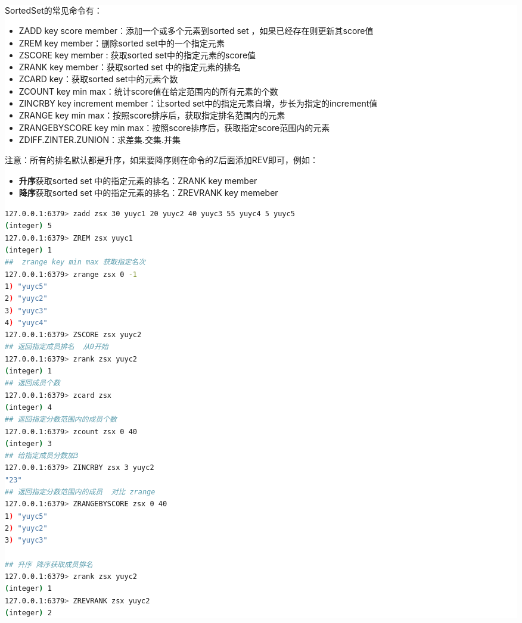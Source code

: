 SortedSet的常见命令有：

- ZADD key score member：添加一个或多个元素到sorted set ，如果已经存在则更新其score值
- ZREM key member：删除sorted set中的一个指定元素
- ZSCORE key member : 获取sorted set中的指定元素的score值
- ZRANK key member：获取sorted set 中的指定元素的排名
- ZCARD key：获取sorted set中的元素个数
- ZCOUNT key min max：统计score值在给定范围内的所有元素的个数
- ZINCRBY key increment member：让sorted set中的指定元素自增，步长为指定的increment值
- ZRANGE key min max：按照score排序后，获取指定排名范围内的元素
- ZRANGEBYSCORE key min max：按照score排序后，获取指定score范围内的元素
- ZDIFF.ZINTER.ZUNION：求差集.交集.并集

注意：所有的排名默认都是升序，如果要降序则在命令的Z后面添加REV即可，例如：

- **升序**获取sorted set 中的指定元素的排名：ZRANK key member
- **降序**获取sorted set 中的指定元素的排名：ZREVRANK key memeber



```bash
127.0.0.1:6379> zadd zsx 30 yuyc1 20 yuyc2 40 yuyc3 55 yuyc4 5 yuyc5
(integer) 5
127.0.0.1:6379> ZREM zsx yuyc1
(integer) 1
##  zrange key min max 获取指定名次
127.0.0.1:6379> zrange zsx 0 -1
1) "yuyc5"
2) "yuyc2"
3) "yuyc3"
4) "yuyc4"
127.0.0.1:6379> ZSCORE zsx yuyc2
## 返回指定成员排名  从0开始
127.0.0.1:6379> zrank zsx yuyc2
(integer) 1
## 返回成员个数
127.0.0.1:6379> zcard zsx
(integer) 4
## 返回指定分数范围内的成员个数
127.0.0.1:6379> zcount zsx 0 40
(integer) 3
## 给指定成员分数加3
127.0.0.1:6379> ZINCRBY zsx 3 yuyc2
"23"
## 返回指定分数范围内的成员  对比 zrange 
127.0.0.1:6379> ZRANGEBYSCORE zsx 0 40
1) "yuyc5"
2) "yuyc2"
3) "yuyc3"

## 升序 降序获取成员排名
127.0.0.1:6379> zrank zsx yuyc2
(integer) 1
127.0.0.1:6379> ZREVRANK zsx yuyc2
(integer) 2
```
